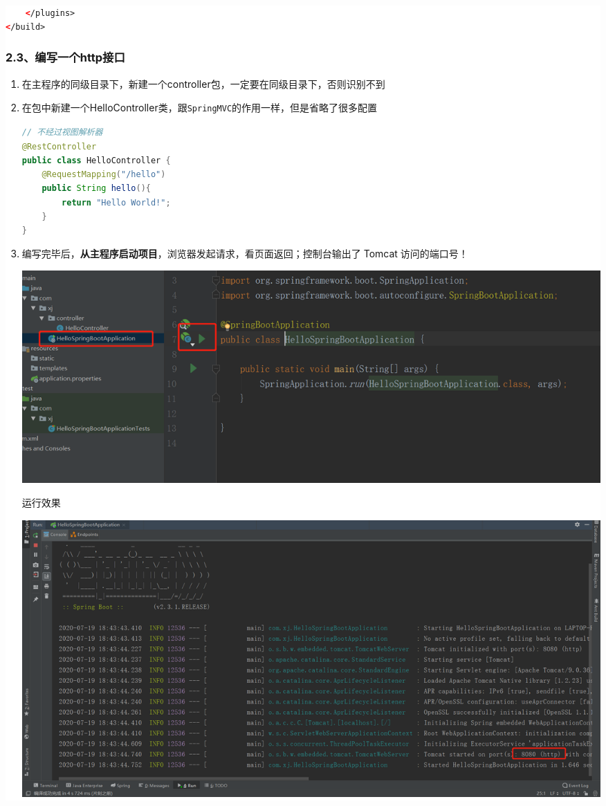 ```xml
    </plugins>
</build>
```



### 2.3、编写一个http接口

1. 在主程序的同级目录下，新建一个controller包，一定要在同级目录下，否则识别不到

2. 在包中新建一个HelloController类，跟`SpringMVC`的作用一样，但是省略了很多配置

   ```java
   // 不经过视图解析器
   @RestController
   public class HelloController {
       @RequestMapping("/hello")
       public String hello(){
           return "Hello World!";
       }
   }
   ```

3. 编写完毕后，**从主程序启动项目**，浏览器发起请求，看页面返回；控制台输出了 Tomcat 访问的端口号！

   ![image-20200719184329128](.\SpringBoot.assets\image-20200719184329128.png)

   运行效果

   ![image-20200719184418387](.\SpringBoot.assets\image-20200719184418387.png)